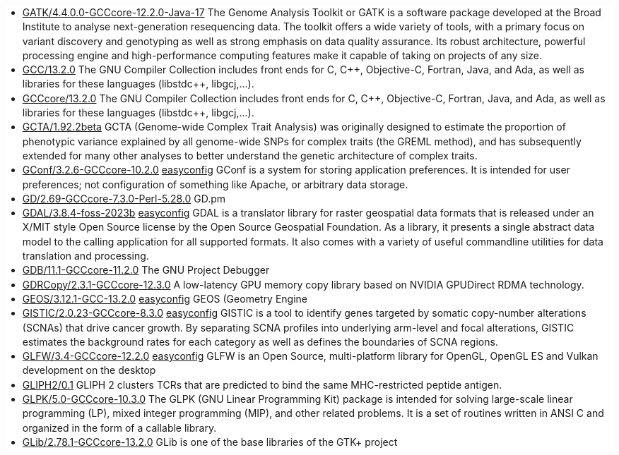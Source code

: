  - [GATK/4.4.0.0-GCCcore-12.2.0-Java-17](https://www.broadinstitute.org/gatk/)
The Genome Analysis Toolkit or GATK is a software package developed at the Broad Institute
 to analyse next-generation resequencing data. The toolkit offers a wide variety of tools,
 with a primary focus on variant discovery and genotyping as well as strong emphasis on
 data quality assurance. Its robust architecture, powerful processing engine and
 high-performance computing features make it capable of taking on projects of any size.
 - [GCC/13.2.0](https://gcc.gnu.org/)
The GNU Compiler Collection includes front ends for C, C++, Objective-C, Fortran, Java, and Ada,
 as well as libraries for these languages (libstdc++, libgcj,...).
 - [GCCcore/13.2.0](https://gcc.gnu.org/)
The GNU Compiler Collection includes front ends for C, C++, Objective-C, Fortran, Java, and Ada,
 as well as libraries for these languages (libstdc++, libgcj,...).
 - [GCTA/1.92.2beta](https://cnsgenomics.com/software/gcta)
GCTA (Genome-wide Complex Trait Analysis) was originally designed to
 estimate the proportion of phenotypic variance explained by all genome-wide SNPs for
 complex traits (the GREML method), and has subsequently extended for many other analyses
 to better understand the genetic architecture of complex traits.
 - [GConf/3.2.6-GCCcore-10.2.0](https://developer.gnome.org/gconf/)
[easyconfig](https://github.com/FredHutch/easybuild-life-sciences/blob/master/fh_easyconfigs/g/GConf/GConf-3.2.6-GCCcore-10.2.0.eb)
GConf is a system for storing application preferences.
 It is intended for user preferences; not configuration
 of something like Apache, or arbitrary data storage.
 - [GD/2.69-GCCcore-7.3.0-Perl-5.28.0](https://github.com/lstein/Perl-GD)
GD.pm
 - [GDAL/3.8.4-foss-2023b](https://www.gdal.org)
[easyconfig](https://github.com/FredHutch/easybuild-life-sciences/blob/master/fh_easyconfigs/g/GDAL/GDAL-3.8.4-foss-2023b.eb)
GDAL is a translator library for raster geospatial data formats that is released under an X/MIT style
 Open Source license by the Open Source Geospatial Foundation. As a library, it presents a single abstract data model
 to the calling application for all supported formats. It also comes with a variety of useful commandline utilities for
 data translation and processing.
 - [GDB/11.1-GCCcore-11.2.0](https://www.gnu.org/software/gdb/gdb.html)
The GNU Project Debugger
 - [GDRCopy/2.3.1-GCCcore-12.3.0](https://github.com/NVIDIA/gdrcopy)
A low-latency GPU memory copy library based on NVIDIA GPUDirect RDMA technology.
 - [GEOS/3.12.1-GCC-13.2.0](https://trac.osgeo.org/geos)
[easyconfig](https://github.com/FredHutch/easybuild-life-sciences/blob/master/fh_easyconfigs/g/GEOS/GEOS-3.12.1-GCC-13.2.0.eb)
GEOS (Geometry Engine
 - [GISTIC/2.0.23-GCCcore-8.3.0](www.broadinstitute.org/cancer/cga/gistc)
[easyconfig](https://github.com/FredHutch/easybuild-life-sciences/blob/master/fh_easyconfigs/g/GISTIC/GISTIC-2.0.23-GCCcore-8.3.0.eb)
GISTIC is a tool to identify genes targeted by somatic copy-number alterations (SCNAs) that drive cancer growth. By separating SCNA profiles into underlying arm-level and focal alterations, GISTIC estimates the background rates for each category as well as defines the boundaries of SCNA regions.
 - [GLFW/3.4-GCCcore-12.2.0](https://www.glfw.org)
[easyconfig](https://github.com/FredHutch/easybuild-life-sciences/blob/master/fh_easyconfigs/g/GLFW/GLFW-3.4-GCCcore-12.2.0.eb)
GLFW is an Open Source, multi-platform library for OpenGL,
OpenGL ES and Vulkan development on the desktop
 - [GLIPH2/0.1](http://50.255.35.37:8080  )
GLIPH 2 clusters TCRs that are predicted to bind the same MHC-restricted peptide antigen.
 - [GLPK/5.0-GCCcore-10.3.0](https://www.gnu.org/software/glpk/)
The GLPK (GNU Linear Programming Kit) package is intended for
 solving large-scale linear programming (LP),
 mixed integer programming (MIP), and other related problems.
 It is a set of routines written in ANSI C 
 and organized in the form of a callable library.
 - [GLib/2.78.1-GCCcore-13.2.0](https://www.gtk.org/)
GLib is one of the base libraries of the GTK+ project
